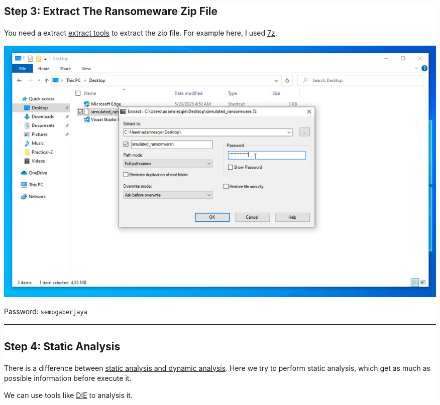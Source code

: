 
## Step 3: Extract The Ransomeware Zip File
You need a extract [extract tools](src/notes/setup-guide-for-performing-malware-analysis.md#3-install-analysis-tools-inside-the-vm) to extract the zip file. For example here, I used [7z](https://www.7-zip.org/).

![extract-zip-file](src/screenshot/extract-zip-file.png)

Password: `semogaberjaya`

---

## Step 4: Static Analysis
There is a difference between [static analysis and dynamic analysis](src/notes/type-of-analysis.md). Here we try to perform static analysis, which get as much as possible information before execute it.

We can use tools like [DIE](src/notes/setup-guide-for-performing-malware-analysis.md#3-install-analysis-tools-inside-the-vm) to analysis it.
